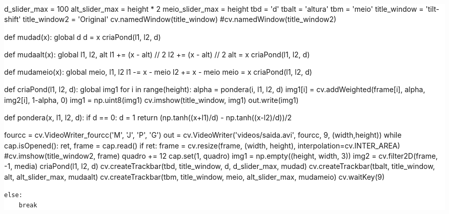 
d_slider_max = 100
alt_slider_max = height * 2
meio_slider_max = height
tbd = 'd'
tbalt = 'altura'
tbm = 'meio'
title_window = 'tilt-shift'
title_window2 = 'Original'
cv.namedWindow(title_window)
#cv.namedWindow(title_window2)

def mudad(x):
    global d
    d = x
    criaPond(l1, l2, d)


def mudaalt(x):
    global l1, l2, alt
    l1 += (x - alt) // 2
    l2 += (x - alt) // 2
    alt = x
    criaPond(l1, l2, d)


def mudameio(x):
    global meio, l1, l2
    l1 -= x - meio
    l2 += x - meio
    meio = x
    criaPond(l1, l2, d)


def criaPond(l1, l2, d):
    global img1
    for i in range(height):
        alpha = pondera(i, l1, l2, d)
        img1[i] = cv.addWeighted(frame[i], alpha, img2[i], 1-alpha, 0)
    img1 = np.uint8(img1)
    cv.imshow(title_window, img1)
    out.write(img1)


def pondera(x, l1, l2, d):
    if d == 0:
        d = 1
    return (np.tanh((x+l1)/d) - np.tanh((x-l2)/d))/2

fourcc = cv.VideoWriter_fourcc('M', 'J', 'P', 'G')
out = cv.VideoWriter('videos/saida.avi', fourcc, 9, (width,height))
while cap.isOpened():
    ret, frame = cap.read()
    if ret:
        frame = cv.resize(frame, (width, height), interpolation=cv.INTER_AREA)
        #cv.imshow(title_window2, frame)
        quadro += 12
        cap.set(1, quadro)
        img1 = np.empty((height, width, 3))
        img2 = cv.filter2D(frame, -1, media)
        criaPond(l1, l2, d)
        cv.createTrackbar(tbd, title_window, d, d_slider_max, mudad)
        cv.createTrackbar(tbalt, title_window, alt, alt_slider_max, mudaalt)
        cv.createTrackbar(tbm, title_window, meio, alt_slider_max, mudameio)
        cv.waitKey(9)

    else:
        break
